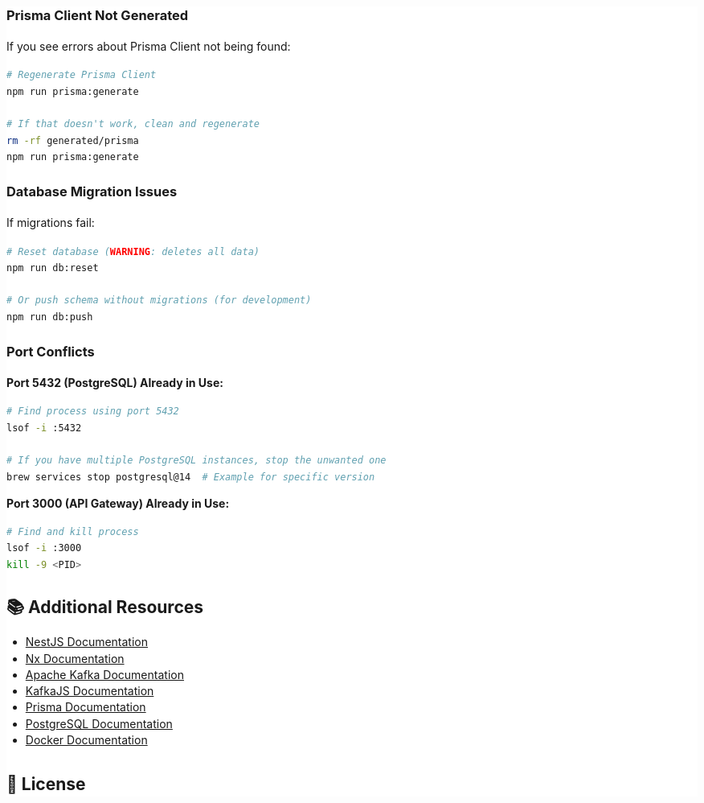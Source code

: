 ### Prisma Client Not Generated

If you see errors about Prisma Client not being found:

```bash
# Regenerate Prisma Client
npm run prisma:generate

# If that doesn't work, clean and regenerate
rm -rf generated/prisma
npm run prisma:generate
```

### Database Migration Issues

If migrations fail:

```bash
# Reset database (WARNING: deletes all data)
npm run db:reset

# Or push schema without migrations (for development)
npm run db:push
```

### Port Conflicts

**Port 5432 (PostgreSQL) Already in Use:**
```bash
# Find process using port 5432
lsof -i :5432

# If you have multiple PostgreSQL instances, stop the unwanted one
brew services stop postgresql@14  # Example for specific version
```

**Port 3000 (API Gateway) Already in Use:**
```bash
# Find and kill process
lsof -i :3000
kill -9 <PID>
```

## 📚 Additional Resources

- [NestJS Documentation](https://docs.nestjs.com/)
- [Nx Documentation](https://nx.dev/)
- [Apache Kafka Documentation](https://kafka.apache.org/documentation/)
- [KafkaJS Documentation](https://kafka.js.org/)
- [Prisma Documentation](https://www.prisma.io/docs/)
- [PostgreSQL Documentation](https://www.postgresql.org/docs/)
- [Docker Documentation](https://docs.docker.com/)

## 📝 License

